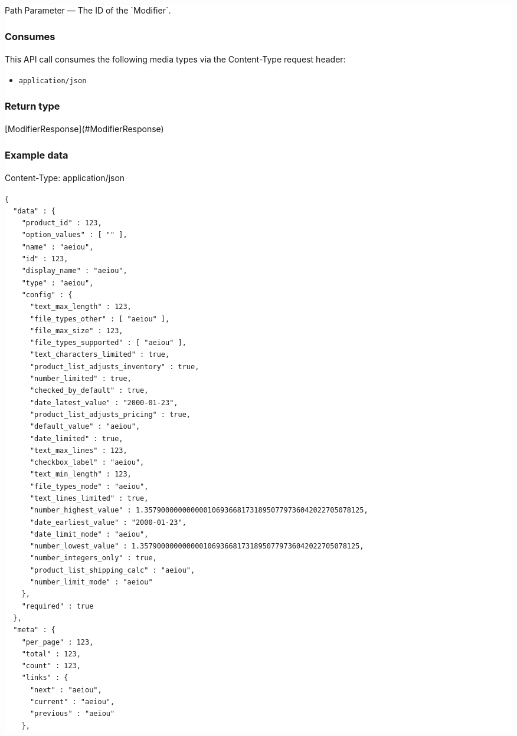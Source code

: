 <div class="param-desc"><span class="param-type">Path Parameter</span> — The ID of the `Modifier`.</div>

</div>

### Consumes

This API call consumes the following media types via the <span class="heaader">Content-Type</span> request header:

*   `application/json`

### Return type

<div class="return-type">[ModifierResponse](#ModifierResponse)</div>

### Example data

<div class="example-data-content-type">Content-Type: application/json</div>

    {
      "data" : {
        "product_id" : 123,
        "option_values" : [ "" ],
        "name" : "aeiou",
        "id" : 123,
        "display_name" : "aeiou",
        "type" : "aeiou",
        "config" : {
          "text_max_length" : 123,
          "file_types_other" : [ "aeiou" ],
          "file_max_size" : 123,
          "file_types_supported" : [ "aeiou" ],
          "text_characters_limited" : true,
          "product_list_adjusts_inventory" : true,
          "number_limited" : true,
          "checked_by_default" : true,
          "date_latest_value" : "2000-01-23",
          "product_list_adjusts_pricing" : true,
          "default_value" : "aeiou",
          "date_limited" : true,
          "text_max_lines" : 123,
          "checkbox_label" : "aeiou",
          "text_min_length" : 123,
          "file_types_mode" : "aeiou",
          "text_lines_limited" : true,
          "number_highest_value" : 1.3579000000000001069366817318950779736042022705078125,
          "date_earliest_value" : "2000-01-23",
          "date_limit_mode" : "aeiou",
          "number_lowest_value" : 1.3579000000000001069366817318950779736042022705078125,
          "number_integers_only" : true,
          "product_list_shipping_calc" : "aeiou",
          "number_limit_mode" : "aeiou"
        },
        "required" : true
      },
      "meta" : {
        "per_page" : 123,
        "total" : 123,
        "count" : 123,
        "links" : {
          "next" : "aeiou",
          "current" : "aeiou",
          "previous" : "aeiou"
        },